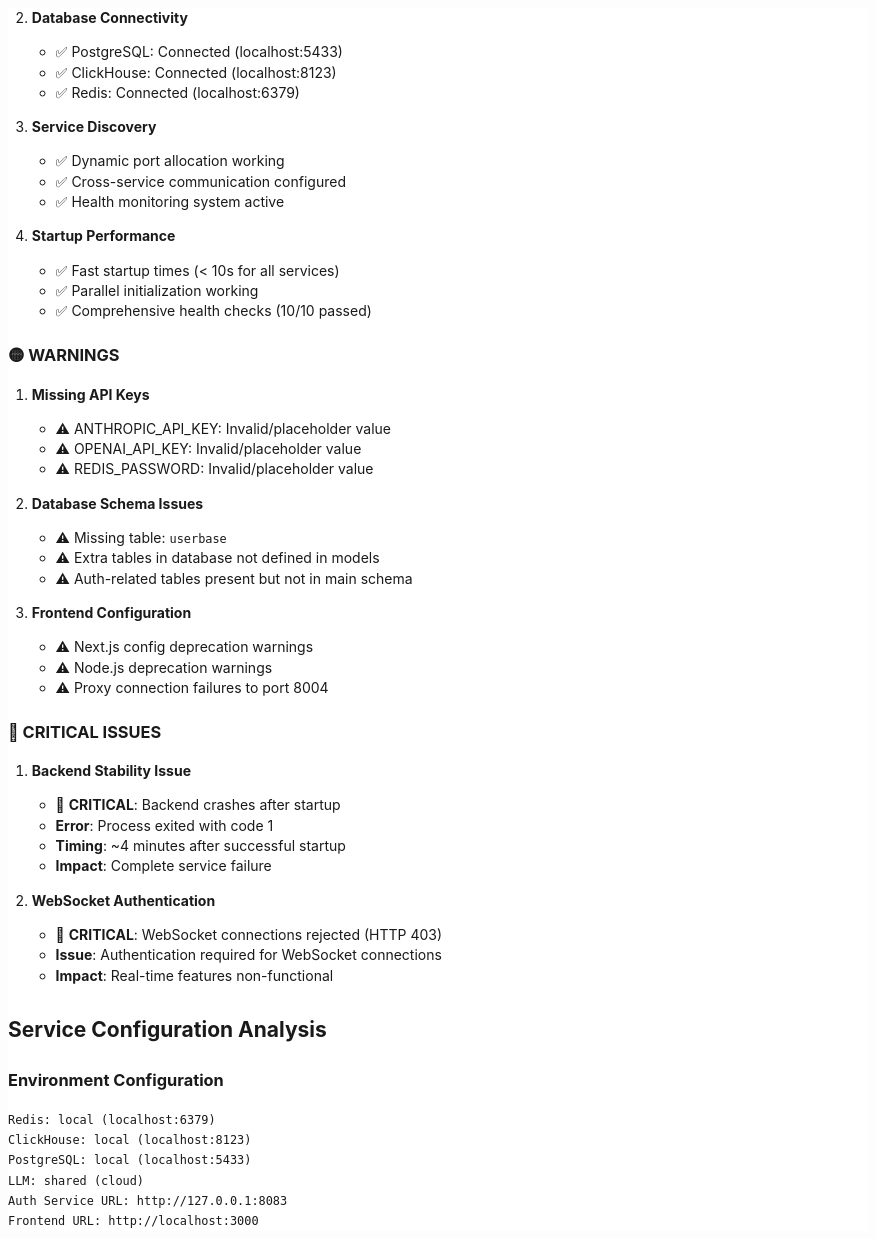 2. **Database Connectivity**
   - ✅ PostgreSQL: Connected (localhost:5433)
   - ✅ ClickHouse: Connected (localhost:8123)  
   - ✅ Redis: Connected (localhost:6379)

3. **Service Discovery**
   - ✅ Dynamic port allocation working
   - ✅ Cross-service communication configured
   - ✅ Health monitoring system active

4. **Startup Performance**
   - ✅ Fast startup times (< 10s for all services)
   - ✅ Parallel initialization working
   - ✅ Comprehensive health checks (10/10 passed)

### 🟡 WARNINGS

1. **Missing API Keys**
   - ⚠️ ANTHROPIC_API_KEY: Invalid/placeholder value
   - ⚠️ OPENAI_API_KEY: Invalid/placeholder value
   - ⚠️ REDIS_PASSWORD: Invalid/placeholder value

2. **Database Schema Issues**
   - ⚠️ Missing table: `userbase`
   - ⚠️ Extra tables in database not defined in models
   - ⚠️ Auth-related tables present but not in main schema

3. **Frontend Configuration**
   - ⚠️ Next.js config deprecation warnings
   - ⚠️ Node.js deprecation warnings
   - ⚠️ Proxy connection failures to port 8004

### 🔴 CRITICAL ISSUES

1. **Backend Stability Issue**
   - 🚨 **CRITICAL**: Backend crashes after startup
   - **Error**: Process exited with code 1
   - **Timing**: ~4 minutes after successful startup
   - **Impact**: Complete service failure

2. **WebSocket Authentication**
   - 🚨 **CRITICAL**: WebSocket connections rejected (HTTP 403)
   - **Issue**: Authentication required for WebSocket connections
   - **Impact**: Real-time features non-functional

## Service Configuration Analysis

### Environment Configuration
```
Redis: local (localhost:6379)
ClickHouse: local (localhost:8123)  
PostgreSQL: local (localhost:5433)
LLM: shared (cloud)
Auth Service URL: http://127.0.0.1:8083
Frontend URL: http://localhost:3000
```
